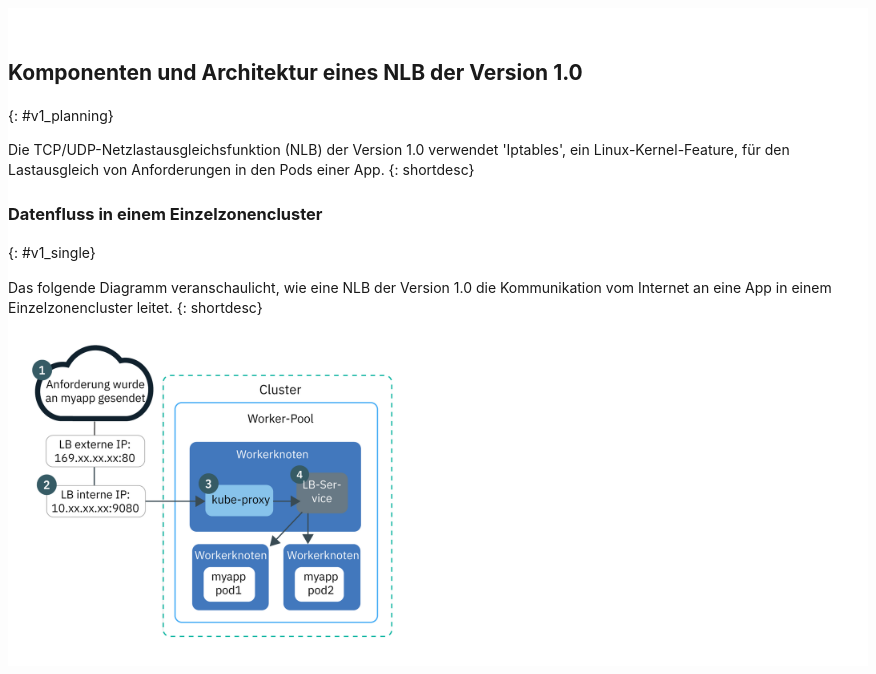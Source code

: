 <br />


## Komponenten und Architektur eines NLB der Version 1.0
{: #v1_planning}

Die TCP/UDP-Netzlastausgleichsfunktion (NLB) der Version 1.0 verwendet 'Iptables', ein Linux-Kernel-Feature, für den Lastausgleich von Anforderungen in den Pods einer App.
{: shortdesc}

### Datenfluss in einem Einzelzonencluster
{: #v1_single}

Das folgende Diagramm veranschaulicht, wie eine NLB der Version 1.0 die Kommunikation vom Internet an eine App in einem Einzelzonencluster leitet.
{: shortdesc}

<img src="images/cs_loadbalancer_planning.png" width="410" alt="App in {{site.data.keyword.containerlong_notm}} über eine NLB 1.0 zugänglich machen" style="width:410px; border-style: none"/>
